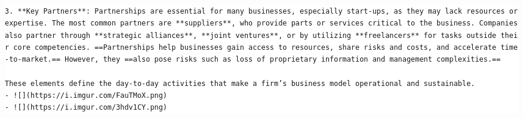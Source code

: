 	3. **Key Partners**: Partnerships are essential for many businesses, especially start-ups, as they may lack resources or expertise. The most common partners are **suppliers**, who provide parts or services critical to the business. Companies also partner through **strategic alliances**, **joint ventures**, or by utilizing **freelancers** for tasks outside their core competencies. ==Partnerships help businesses gain access to resources, share risks and costs, and accelerate time-to-market.== However, they ==also pose risks such as loss of proprietary information and management complexities.==
	
	These elements define the day-to-day activities that make a firm’s business model operational and sustainable.
	- ![](https://i.imgur.com/FauTMoX.png)
	- ![](https://i.imgur.com/3hdv1CY.png)

